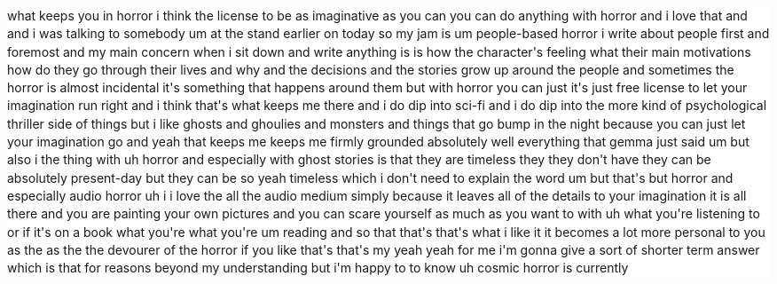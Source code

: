 what keeps you in horror i think the
license to be as imaginative as you can
you can do anything with horror and i
love that and and i was
talking to somebody um at the stand
earlier on today so my jam
is um people-based horror i write about
people first and foremost
and my main concern when i sit down and
write anything is
is how the character's feeling what
their main motivations how do they go
through their lives and why
and the decisions and the stories grow
up around the people
and sometimes the horror is almost
incidental it's something that happens
around them
but with horror you can just it's just
free license to let your imagination run
right
and i think that's what keeps me there
and i do dip into sci-fi and i do dip
into
the more kind of psychological thriller
side of things but i like
ghosts and ghoulies and monsters and
things that go bump in the night
because you can just let your
imagination go and
yeah that keeps me keeps me firmly
grounded absolutely well everything that
gemma just said
um but also i the thing with uh horror
and especially with ghost stories is
that they are
timeless they they don't have they can
be
absolutely present-day but they can be
so
yeah timeless which i don't need to
explain the word
um but that's but horror and especially
audio horror
uh i i love the all the audio medium
simply because it leaves all of the
details to your imagination
it is all there and you are painting
your own pictures and you can scare
yourself as much as you want to
with uh what you're listening to or if
it's on a book what you're
what you're um reading and so that
that's that's what i like
it it becomes a lot more personal to you
as
the as the the devourer of the horror
if you like that's that's my yeah yeah
for me i'm gonna give a sort of shorter
term
answer which is that
for reasons beyond my understanding but
i'm happy to to
know uh cosmic horror is currently